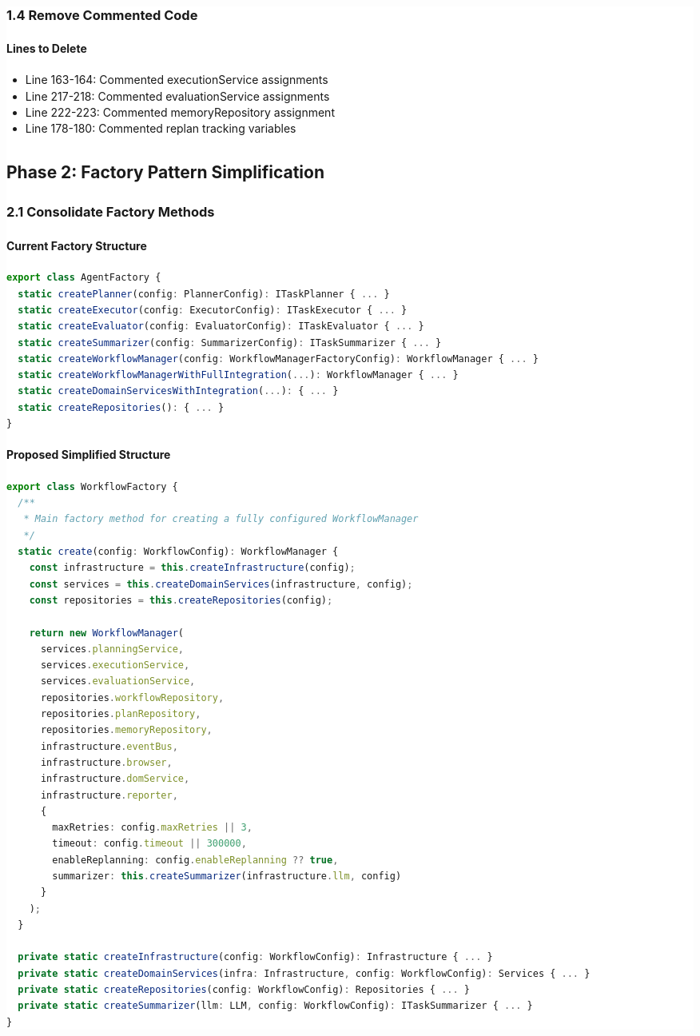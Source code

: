 ### 1.4 Remove Commented Code

#### Lines to Delete
- Line 163-164: Commented executionService assignments
- Line 217-218: Commented evaluationService assignments  
- Line 222-223: Commented memoryRepository assignment
- Line 178-180: Commented replan tracking variables

## Phase 2: Factory Pattern Simplification

### 2.1 Consolidate Factory Methods

#### Current Factory Structure
```typescript
export class AgentFactory {
  static createPlanner(config: PlannerConfig): ITaskPlanner { ... }
  static createExecutor(config: ExecutorConfig): ITaskExecutor { ... }
  static createEvaluator(config: EvaluatorConfig): ITaskEvaluator { ... }
  static createSummarizer(config: SummarizerConfig): ITaskSummarizer { ... }
  static createWorkflowManager(config: WorkflowManagerFactoryConfig): WorkflowManager { ... }
  static createWorkflowManagerWithFullIntegration(...): WorkflowManager { ... }
  static createDomainServicesWithIntegration(...): { ... }
  static createRepositories(): { ... }
}
```

#### Proposed Simplified Structure
```typescript
export class WorkflowFactory {
  /**
   * Main factory method for creating a fully configured WorkflowManager
   */
  static create(config: WorkflowConfig): WorkflowManager {
    const infrastructure = this.createInfrastructure(config);
    const services = this.createDomainServices(infrastructure, config);
    const repositories = this.createRepositories(config);
    
    return new WorkflowManager(
      services.planningService,
      services.executionService,
      services.evaluationService,
      repositories.workflowRepository,
      repositories.planRepository,
      repositories.memoryRepository,
      infrastructure.eventBus,
      infrastructure.browser,
      infrastructure.domService,
      infrastructure.reporter,
      {
        maxRetries: config.maxRetries || 3,
        timeout: config.timeout || 300000,
        enableReplanning: config.enableReplanning ?? true,
        summarizer: this.createSummarizer(infrastructure.llm, config)
      }
    );
  }
  
  private static createInfrastructure(config: WorkflowConfig): Infrastructure { ... }
  private static createDomainServices(infra: Infrastructure, config: WorkflowConfig): Services { ... }
  private static createRepositories(config: WorkflowConfig): Repositories { ... }
  private static createSummarizer(llm: LLM, config: WorkflowConfig): ITaskSummarizer { ... }
}
```